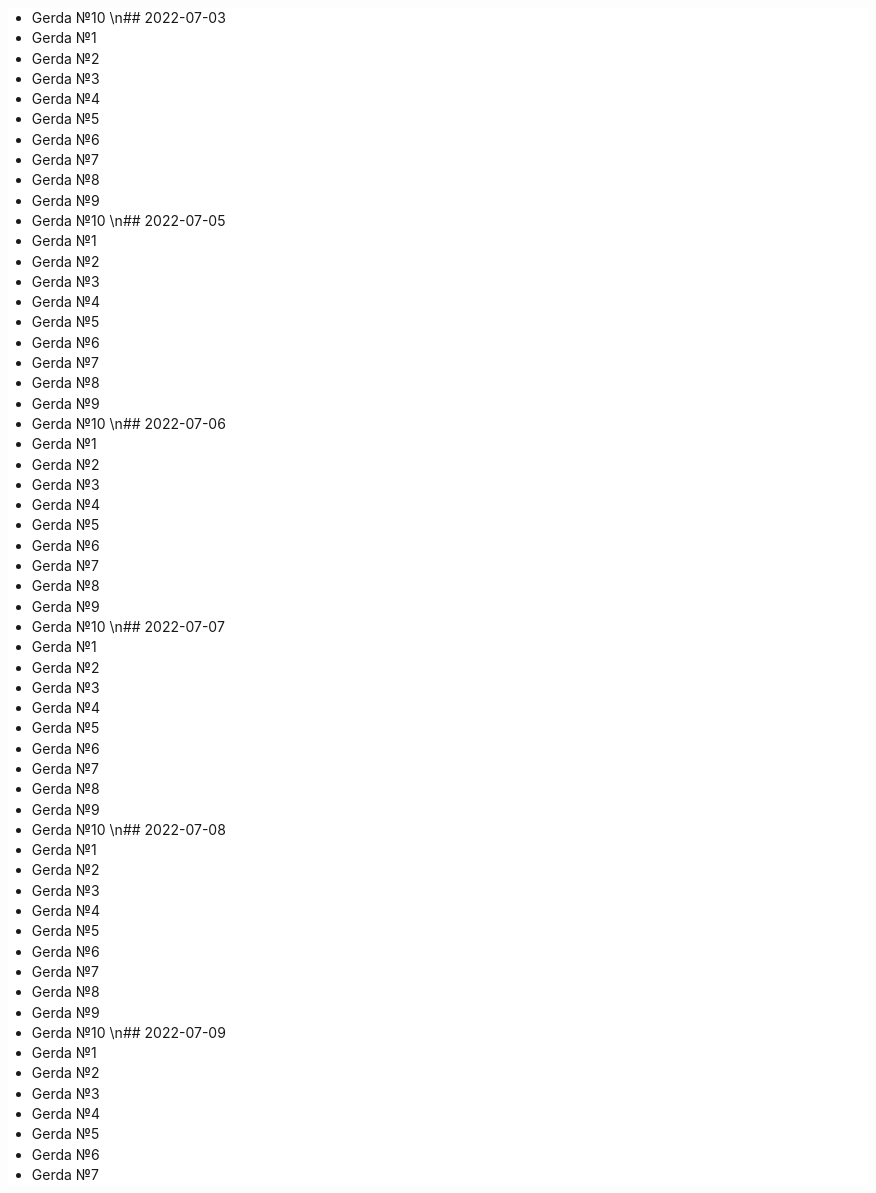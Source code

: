 * Gerda №10
\n## 2022-07-03
* Gerda №1
* Gerda №2
* Gerda №3
* Gerda №4
* Gerda №5
* Gerda №6
* Gerda №7
* Gerda №8
* Gerda №9
* Gerda №10
\n## 2022-07-05
* Gerda №1
* Gerda №2
* Gerda №3
* Gerda №4
* Gerda №5
* Gerda №6
* Gerda №7
* Gerda №8
* Gerda №9
* Gerda №10
\n## 2022-07-06
* Gerda №1
* Gerda №2
* Gerda №3
* Gerda №4
* Gerda №5
* Gerda №6
* Gerda №7
* Gerda №8
* Gerda №9
* Gerda №10
\n## 2022-07-07
* Gerda №1
* Gerda №2
* Gerda №3
* Gerda №4
* Gerda №5
* Gerda №6
* Gerda №7
* Gerda №8
* Gerda №9
* Gerda №10
\n## 2022-07-08
* Gerda №1
* Gerda №2
* Gerda №3
* Gerda №4
* Gerda №5
* Gerda №6
* Gerda №7
* Gerda №8
* Gerda №9
* Gerda №10
\n## 2022-07-09
* Gerda №1
* Gerda №2
* Gerda №3
* Gerda №4
* Gerda №5
* Gerda №6
* Gerda №7